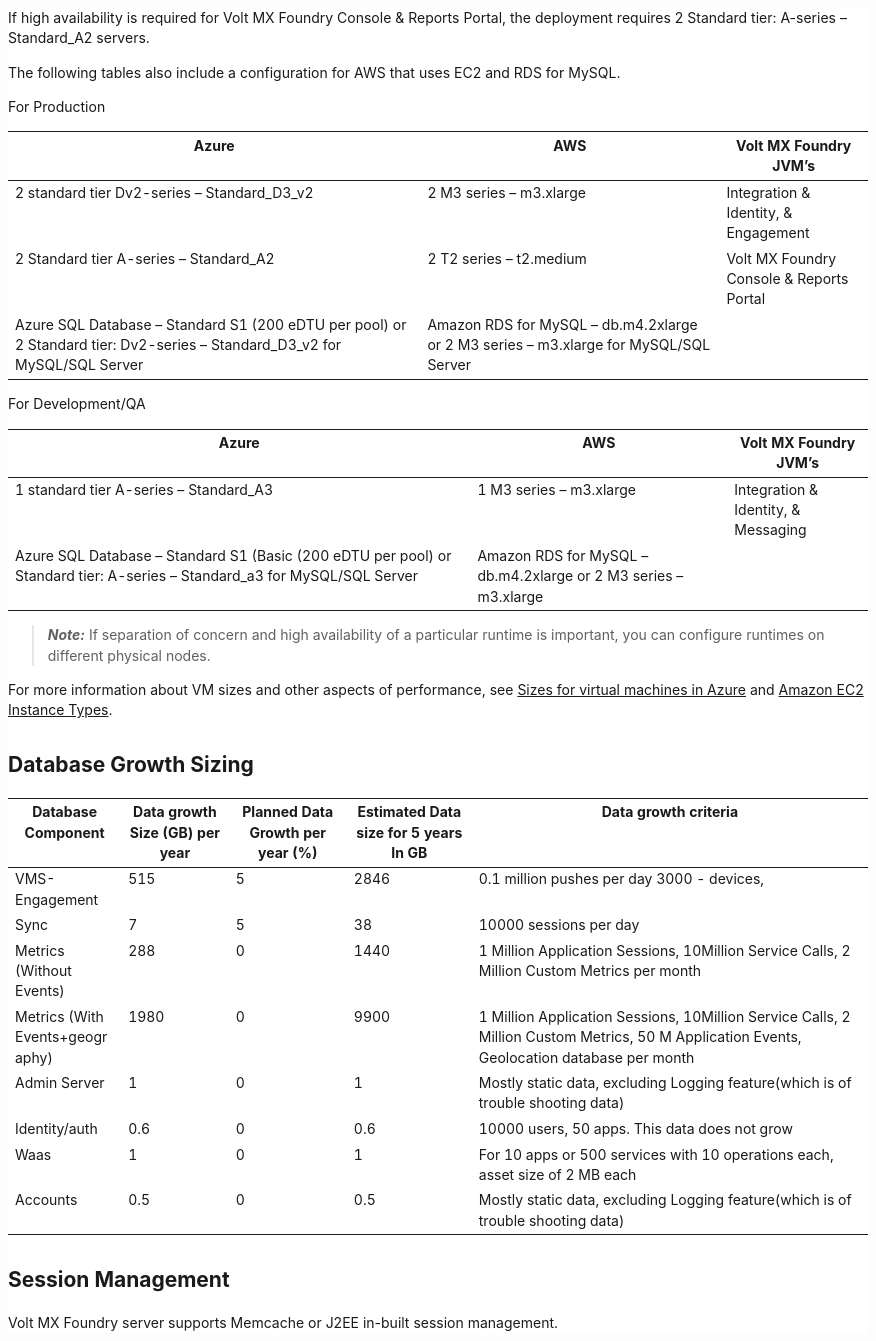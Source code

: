 If high availability is required for Volt MX Foundry Console & Reports Portal, the deployment requires 2 Standard tier: A-series – Standard_A2 servers.

The following tables also include a configuration for AWS that uses EC2 and RDS for MySQL.

For Production

| Azure                                                                                                                     | AWS                                                                                  | Volt MX Foundry JVM’s                    |
| ------------------------------------------------------------------------------------------------------------------------- | ------------------------------------------------------------------------------------ | ---------------------------------------- |
| 2 standard tier Dv2-series – Standard_D3_v2                                                                               | 2 M3 series – m3.xlarge                                                              | Integration & Identity, & Engagement     |
| 2 Standard tier A-series – Standard_A2                                                                                    | 2 T2 series – t2.medium                                                              | Volt MX Foundry Console & Reports Portal |
| Azure SQL Database – Standard S1 (200 eDTU per pool) or 2 Standard tier: Dv2-series – Standard_D3_v2 for MySQL/SQL Server | Amazon RDS for MySQL – db.m4.2xlarge or 2 M3 series – m3.xlarge for MySQL/SQL Server |                                          |

For Development/QA

| Azure                                                                                                                     | AWS                                                             | Volt MX Foundry JVM’s               |
| ------------------------------------------------------------------------------------------------------------------------- | --------------------------------------------------------------- | ----------------------------------- |
| 1 standard tier A-series – Standard_A3                                                                                    | 1 M3 series – m3.xlarge                                         | Integration & Identity, & Messaging |
| Azure SQL Database – Standard S1 (Basic (200 eDTU per pool) or Standard tier: A-series – Standard_a3 for MySQL/SQL Server | Amazon RDS for MySQL – db.m4.2xlarge or 2 M3 series – m3.xlarge |                                     |

> **_Note:_** If separation of concern and high availability of a particular runtime is important, you can configure runtimes on different physical nodes.

For more information about VM sizes and other aspects of performance, see [Sizes for virtual machines in Azure](https://docs.microsoft.com/en-us/azure/databox-online/azure-stack-edge-gpu-virtual-machine-sizes#supported-vm-sizes) and [Amazon EC2 Instance Types](https://aws.amazon.com/ec2/instance-types/).

## Database Growth Sizing

| Database Component              | Data growth Size (GB) per year | Planned Data Growth per year (%) | Estimated Data size for 5 years In GB | Data growth criteria                                                                                                                       |
| ------------------------------- | ------------------------------ | -------------------------------- | ------------------------------------- | ------------------------------------------------------------------------------------------------------------------------------------------ |
| VMS-Engagement                  | 515                            | 5                                | 2846                                  | 0.1 million pushes per day 3000 - devices,                                                                                                 |
| Sync                            | 7                              | 5                                | 38                                    | 10000 sessions per day                                                                                                                     |
| Metrics (Without Events)        | 288                            | 0                                | 1440                                  | 1 Million Application Sessions, 10Million Service Calls, 2 Million Custom Metrics per month                                                |
| Metrics (With Events+geography) | 1980                           | 0                                | 9900                                  | 1 Million Application Sessions, 10Million Service Calls, 2 Million Custom Metrics, 50 M Application Events, Geolocation database per month |
| Admin Server                    | 1                              | 0                                | 1                                     | Mostly static data, excluding Logging feature(which is of trouble shooting data)                                                           |
| Identity/auth                   | 0.6                            | 0                                | 0.6                                   | 10000 users, 50 apps. This data does not grow                                                                                              |
| Waas                            | 1                              | 0                                | 1                                     | For 10 apps or 500 services with 10 operations each, asset size of 2 MB each                                                               |
| Accounts                        | 0.5                            | 0                                | 0.5                                   | Mostly static data, excluding Logging feature(which is of trouble shooting data)                                                           |

## Session Management

Volt MX Foundry server supports Memcache or J2EE in-built session management.

